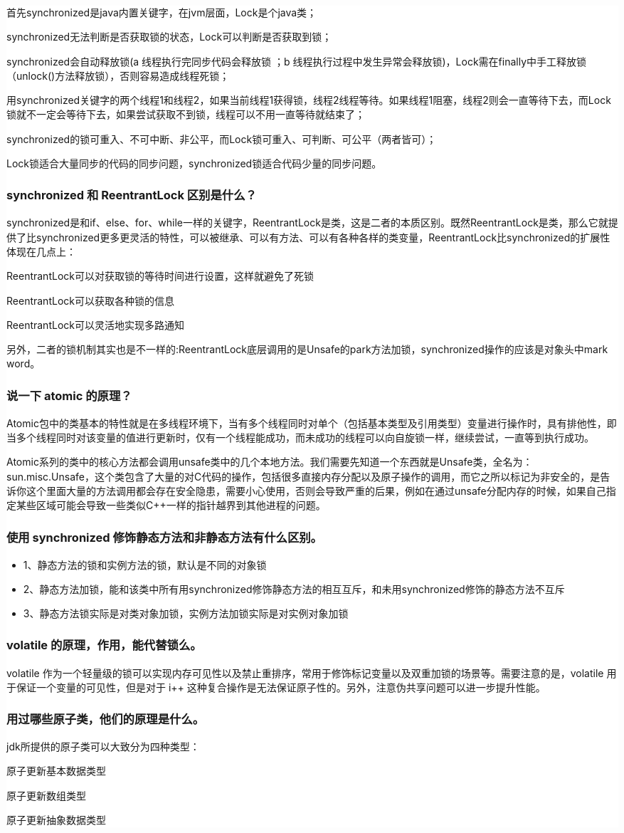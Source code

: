 首先synchronized是java内置关键字，在jvm层面，Lock是个java类；

synchronized无法判断是否获取锁的状态，Lock可以判断是否获取到锁；

synchronized会自动释放锁(a 线程执行完同步代码会释放锁 ；b 线程执行过程中发生异常会释放锁)，Lock需在finally中手工释放锁（unlock()方法释放锁），否则容易造成线程死锁；

用synchronized关键字的两个线程1和线程2，如果当前线程1获得锁，线程2线程等待。如果线程1阻塞，线程2则会一直等待下去，而Lock锁就不一定会等待下去，如果尝试获取不到锁，线程可以不用一直等待就结束了；

synchronized的锁可重入、不可中断、非公平，而Lock锁可重入、可判断、可公平（两者皆可）；

Lock锁适合大量同步的代码的同步问题，synchronized锁适合代码少量的同步问题。

### synchronized 和 ReentrantLock 区别是什么？

synchronized是和if、else、for、while一样的关键字，ReentrantLock是类，这是二者的本质区别。既然ReentrantLock是类，那么它就提供了比synchronized更多更灵活的特性，可以被继承、可以有方法、可以有各种各样的类变量，ReentrantLock比synchronized的扩展性体现在几点上： 

ReentrantLock可以对获取锁的等待时间进行设置，这样就避免了死锁 

ReentrantLock可以获取各种锁的信息

ReentrantLock可以灵活地实现多路通知 

另外，二者的锁机制其实也是不一样的:ReentrantLock底层调用的是Unsafe的park方法加锁，synchronized操作的应该是对象头中mark word。

### 说一下 atomic 的原理？

Atomic包中的类基本的特性就是在多线程环境下，当有多个线程同时对单个（包括基本类型及引用类型）变量进行操作时，具有排他性，即当多个线程同时对该变量的值进行更新时，仅有一个线程能成功，而未成功的线程可以向自旋锁一样，继续尝试，一直等到执行成功。

Atomic系列的类中的核心方法都会调用unsafe类中的几个本地方法。我们需要先知道一个东西就是Unsafe类，全名为：sun.misc.Unsafe，这个类包含了大量的对C代码的操作，包括很多直接内存分配以及原子操作的调用，而它之所以标记为非安全的，是告诉你这个里面大量的方法调用都会存在安全隐患，需要小心使用，否则会导致严重的后果，例如在通过unsafe分配内存的时候，如果自己指定某些区域可能会导致一些类似C++一样的指针越界到其他进程的问题。

### 使用 synchronized 修饰静态方法和非静态方法有什么区别。

* 1、静态方法的锁和实例方法的锁，默认是不同的对象锁

* 2、静态方法加锁，能和该类中所有用synchronized修饰静态方法的相互互斥，和​未用synchronized修饰的静态方法不互斥

* 3、静态​方法锁实际是对类对象加锁，实例方法加锁实际是对实例对象加锁


### volatile 的原理，作用，能代替锁么。

volatile 作为一个轻量级的锁可以实现内存可见性以及禁止重排序，常用于修饰标记变量以及双重加锁的场景等。需要注意的是，volatile 用于保证一个变量的可见性，但是对于 i++ 这种复合操作是无法保证原子性的。另外，注意伪共享问题可以进一步提升性能。


### 用过哪些原子类，他们的原理是什么。

jdk所提供的原子类可以大致分为四种类型：

原子更新基本数据类型

原子更新数组类型

原子更新抽象数据类型
